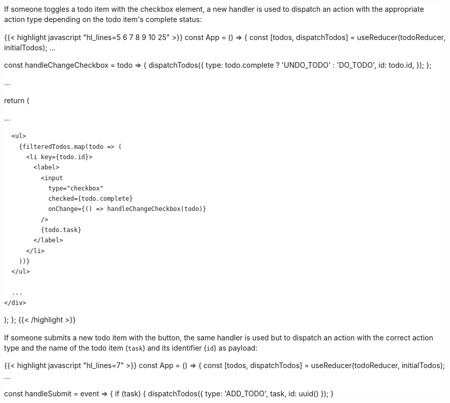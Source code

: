 If someone toggles a todo item with the checkbox element, a new handler is used to dispatch an action with the appropriate action type depending on the todo item's complete status:

{{< highlight javascript "hl_lines=5 6 7 8 9 10 25" >}}
const App = () => {
  const [todos, dispatchTodos] = useReducer(todoReducer, initialTodos);
  ...

  const handleChangeCheckbox = todo => {
    dispatchTodos({
      type: todo.complete ? 'UNDO_TODO' : 'DO_TODO',
      id: todo.id,
    });
  };

  ...

  return (
    <div>
      ...

      <ul>
        {filteredTodos.map(todo => (
          <li key={todo.id}>
            <label>
              <input
                type="checkbox"
                checked={todo.complete}
                onChange={() => handleChangeCheckbox(todo)}
              />
              {todo.task}
            </label>
          </li>
        ))}
      </ul>

      ...
    </div>
  );
};
{{< /highlight >}}

If someone submits a new todo item with the button, the same handler is used but to dispatch an action with the correct action type and the name of the todo item (`task`) and its identifier (`id`) as payload:

{{< highlight javascript "hl_lines=7" >}}
const App = () => {
  const [todos, dispatchTodos] = useReducer(todoReducer, initialTodos);
  ...

  const handleSubmit = event => {
    if (task) {
      dispatchTodos({ type: 'ADD_TODO', task, id: uuid() });
    }
